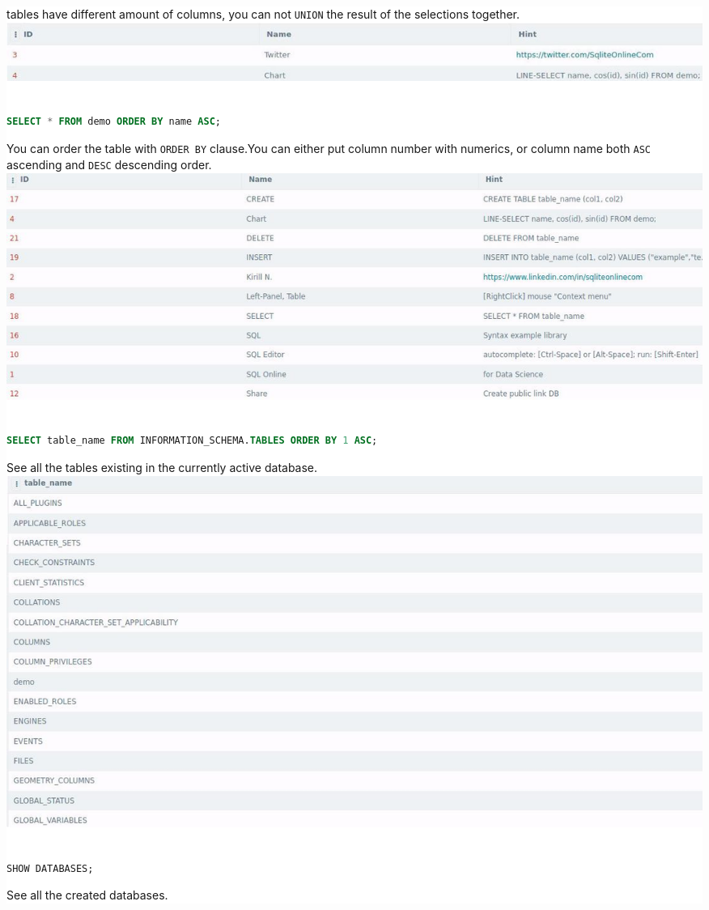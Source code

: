 tables have different amount of columns, you can not `UNION` the result of the selections together.
![Desktop View](/assets/img/posts/fundamentals-of-sql-injection/sql4.jpg)
<br>
<br>
```sql
SELECT * FROM demo ORDER BY name ASC;
```
You can order the table with `ORDER BY` clause.You can either put column number with numerics, or column name
both `ASC` ascending and `DESC` descending order.
![Desktop View](/assets/img/posts/fundamentals-of-sql-injection/sql5.jpg)
<br><br>
```sql
SELECT table_name FROM INFORMATION_SCHEMA.TABLES ORDER BY 1 ASC;
```
See all the tables existing in the currently active database.
![Desktop View](/assets/img/posts/fundamentals-of-sql-injection/sql6.jpg)
<br><br>
```sql
SHOW DATABASES;
```
See all the created databases.